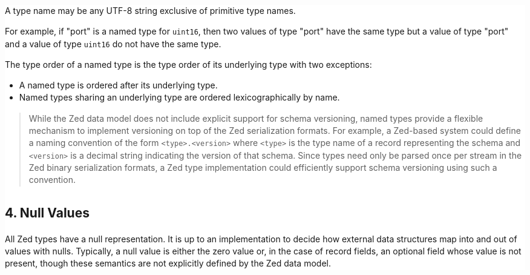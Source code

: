 A type name may be any UTF-8 string exclusive of primitive type names.

For example, if "port" is a named type for `uint16`, then two values of
type "port" have the same type but a value of type "port" and a value of type `uint16`
do not have the same type.

The type order of a named type is the type order of its underlying type with two
exceptions:
* A named type is ordered after its underlying type.
* Named types sharing an underlying type are ordered lexicographically by name.

> While the Zed data model does not include explicit support for schema versioning,
> named types provide a flexible mechanism to implement versioning
> on top of the Zed serialization formats.  For example, a Zed-based system
> could define a naming convention of the form `<type>.<version>`
> where `<type>` is the type name of a record representing the schema
> and `<version>` is a decimal string indicating the version of that schema.
> Since types need only be parsed once per stream
> in the Zed binary serialization formats, a Zed type implementation could
> efficiently support schema versioning using such a convention.

## 4. Null Values

All Zed types have a null representation.  It is up to an
implementation to decide how external data structures map into and
out of values with nulls.  Typically, a null value is either the
zero value or, in the case of record fields, an optional field whose
value is not present, though these semantics are not explicitly
defined by the Zed data model.
